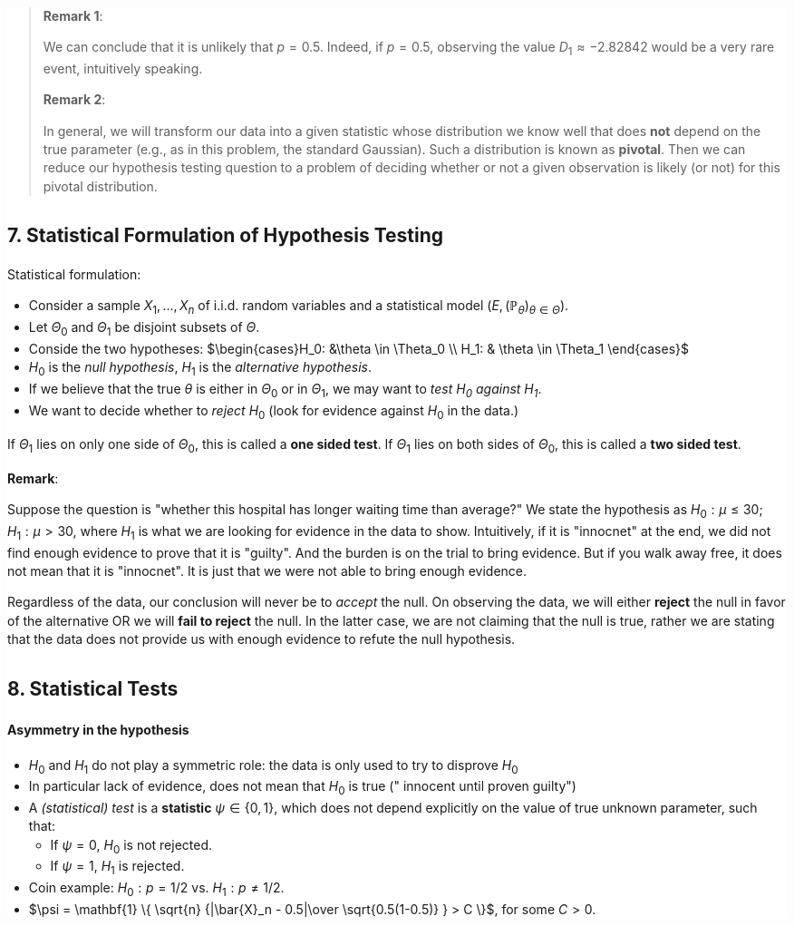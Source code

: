 > 
> **Remark 1**:
>
> We can conclude that it is unlikely that $p=0.5$. Indeed, if $p=0.5$, observing the value $D_1 \approx -2.82842$ would be a very rare event, intuitively speaking. 
>
> **Remark 2**:
>
> In general, we will transform our data into a given statistic whose distribution we know well that does **not** depend on the true parameter (e.g., as in this problem, the standard Gaussian). Such a distribution is known as **pivotal**. Then we can reduce our hypothesis testing question to a problem of deciding whether or not a given observation is likely (or not) for this pivotal distribution.

## 7. Statistical Formulation of Hypothesis Testing

Statistical formulation:

* Consider a sample $X_1, ..., X_n$ of i.i.d. random variables and a statistical model $(E, (\mathbb{P}_\theta)_{\theta \in \Theta})$.
* Let $\Theta_0$ and $\Theta_1$ be disjoint subsets of $\Theta$.
* Conside the two hypotheses: $\begin{cases}H_0: &\theta \in \Theta_0 \\ H_1: & \theta \in \Theta_1 \end{cases}$
* $H_0$ is the *null hypothesis*, $H_1$ is the *alternative hypothesis*.
* If we believe that the true $\theta$ is either in $\Theta_0$ or in $\Theta_1$, we may want to *test $H_0$ against $H_1$*.
* We want to decide whether to *reject* $H_0$ (look for evidence against $H_0$ in the data.)

If $\Theta_1$ lies on only one side of $\Theta_0$, this is called a **one sided test**. If $\Theta_1$ lies on both sides of $\Theta_0$, this is called a **two sided test**.

**Remark**: 

Suppose the question is "whether this hospital has longer waiting time than average?" We state the hypothesis as $H_0: \mu \leq 30; H_1 : \mu > 30$, where $H_1$ is what we are looking for evidence in the data to show. Intuitively, if it is "innocnet" at the end, we did not find enough evidence to prove that it is "guilty". And the burden is on the trial to bring evidence. But if you walk away free, it does not mean that it is "innocnet". It is just that we were not able to bring enough evidence.

Regardless of the data, our conclusion will never be to *accept* the null. On observing the data, we will either **reject** the null in favor of the alternative OR we will **fail to reject** the null. In the latter case, we are not claiming that the null is true, rather we are stating that the data does not provide us with enough evidence to refute the null hypothesis.

## 8. Statistical Tests

#### Asymmetry in the hypothesis

* $H_0$ and $H_1$ do not play a symmetric role: the data is only used to try to disprove $H_0$
* In particular lack of evidence, does not mean that $H_0$ is true (" innocent until proven guilty")
* A *(statistical) test* is a **statistic** $\psi \in \{0,1\}$, which does not depend explicitly on the value of true unknown parameter, such that:
  * If $\psi=0$, $H_0$ is not rejected.
  * If $\psi = 1$, $H_1$ is rejected.
* Coin example: $H_0: p = 1/2$ vs. $H_1: p \neq 1/2$.
* $\psi = \mathbf{1} \{ \sqrt{n} {|\bar{X}_n - 0.5|\over \sqrt{0.5(1-0.5)} } > C \}$, for some $C > 0$.
